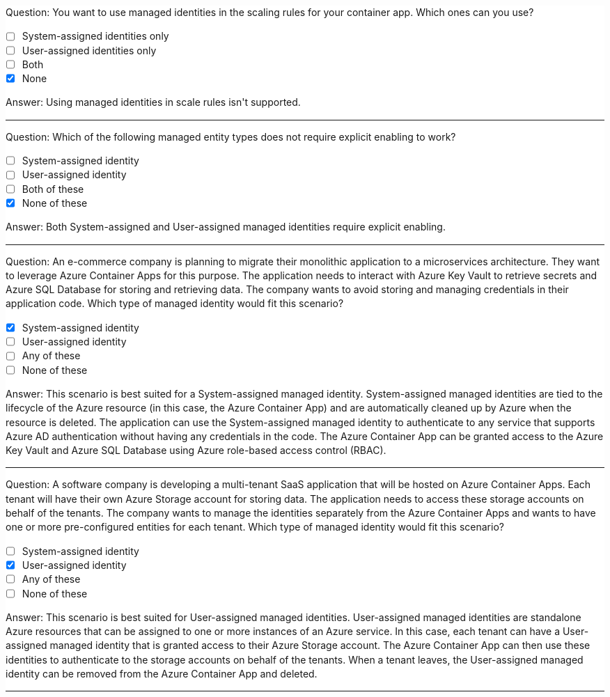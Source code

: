 Question: You want to use managed identities in the scaling rules for your container app. Which ones can you use?

- [ ] System-assigned identities only
- [ ] User-assigned identities only
- [ ] Both
- [x] None

Answer: Using managed identities in scale rules isn't supported.

---

Question: Which of the following managed entity types does not require explicit enabling to work?

- [ ] System-assigned identity
- [ ] User-assigned identity
- [ ] Both of these
- [x] None of these

Answer: Both System-assigned and User-assigned managed identities require explicit enabling.

---

Question: An e-commerce company is planning to migrate their monolithic application to a microservices architecture. They want to leverage Azure Container Apps for this purpose. The application needs to interact with Azure Key Vault to retrieve secrets and Azure SQL Database for storing and retrieving data. The company wants to avoid storing and managing credentials in their application code. Which type of managed identity would fit this scenario?

- [x] System-assigned identity
- [ ] User-assigned identity
- [ ] Any of these
- [ ] None of these

Answer: This scenario is best suited for a System-assigned managed identity. System-assigned managed identities are tied to the lifecycle of the Azure resource (in this case, the Azure Container App) and are automatically cleaned up by Azure when the resource is deleted. The application can use the System-assigned managed identity to authenticate to any service that supports Azure AD authentication without having any credentials in the code. The Azure Container App can be granted access to the Azure Key Vault and Azure SQL Database using Azure role-based access control (RBAC).

---

Question: A software company is developing a multi-tenant SaaS application that will be hosted on Azure Container Apps. Each tenant will have their own Azure Storage account for storing data. The application needs to access these storage accounts on behalf of the tenants. The company wants to manage the identities separately from the Azure Container Apps and wants to have one or more pre-configured entities for each tenant. Which type of managed identity would fit this scenario?

- [ ] System-assigned identity
- [x] User-assigned identity
- [ ] Any of these
- [ ] None of these

Answer: This scenario is best suited for User-assigned managed identities. User-assigned managed identities are standalone Azure resources that can be assigned to one or more instances of an Azure service. In this case, each tenant can have a User-assigned managed identity that is granted access to their Azure Storage account. The Azure Container App can then use these identities to authenticate to the storage accounts on behalf of the tenants. When a tenant leaves, the User-assigned managed identity can be removed from the Azure Container App and deleted.

---